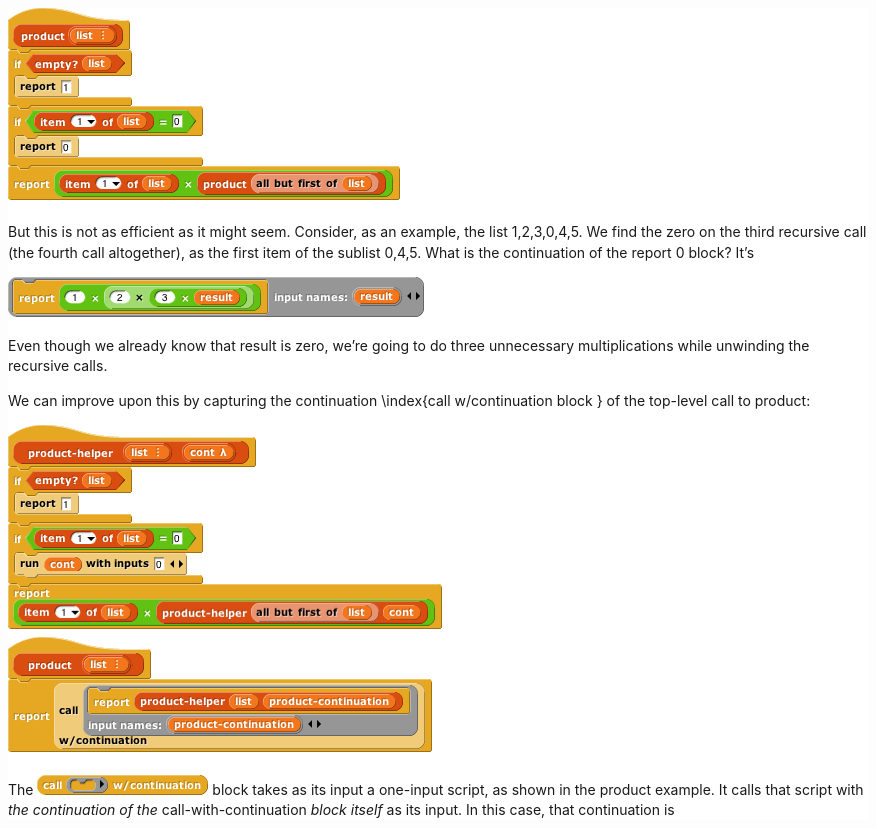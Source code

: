 ![image910.png](assets/image910.png) 

But this is not as efficient as it might seem. Consider, as an example,
the list 1,2,3,0,4,5. We find the zero on the third recursive call (the
fourth call altogether), as the first item of the sublist 0,4,5. What is
the continuation of the report 0 block? It’s

![image912.png](assets/image912.png)  

Even though we already know
that result is zero, we’re going to do three unnecessary multiplications
while unwinding the recursive calls.

 We can improve upon this by
capturing the continuation \index{call w/continuation block } of the
top-level call to product:

![image913.png](assets/image913.png)  ![image914.png](assets/image914.png) 

The
![image916.png](assets/image916.png)   block takes as its input a
one-input script, as shown in the product example. It calls that script
with *the continuation of the* call-with-continuation *block itself* as
its input. In this case, that continuation is

